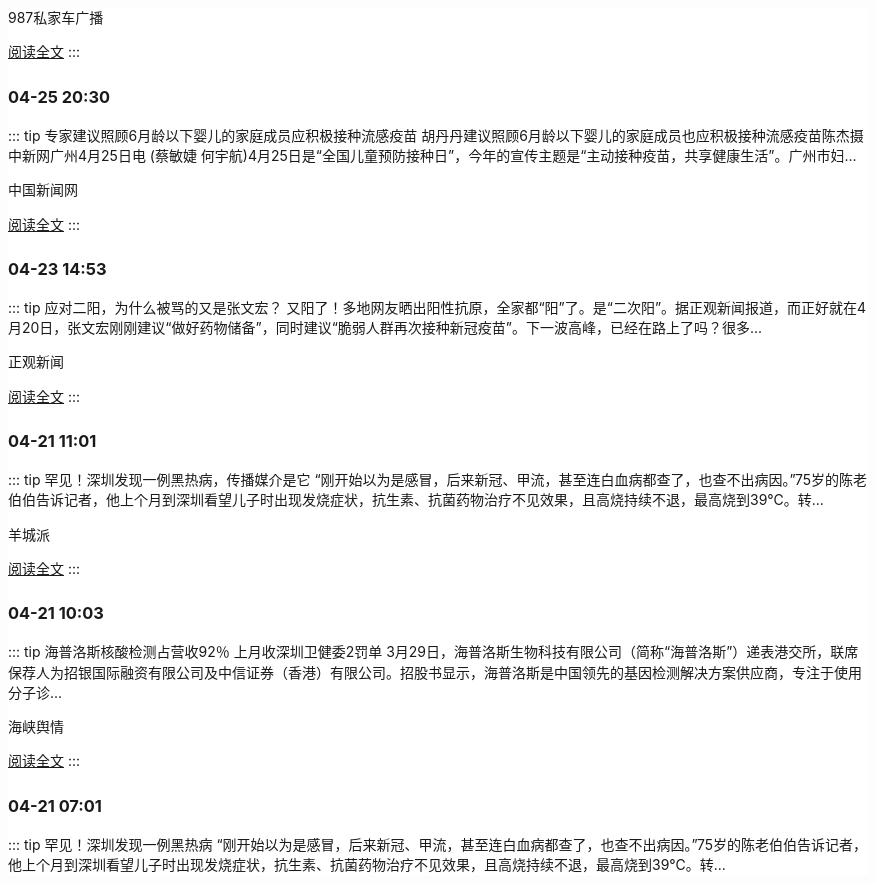 987私家车广播

[阅读全文](https://h5.baike.qq.com/mobile/landing.html?docid=20230426A04TKI00&isNews=1&adtag=wxjk.yqssc.yqdt)
:::

### 04-25 20:30
::: tip 专家建议照顾6月龄以下婴儿的家庭成员应积极接种流感疫苗
胡丹丹建议照顾6月龄以下婴儿的家庭成员也应积极接种流感疫苗陈杰摄 中新网广州4月25日电 (蔡敏婕 何宇航)4月25日是“全国儿童预防接种日”，今年的宣传主题是“主动接种疫苗，共享健康生活”。广州市妇...

中国新闻网

[阅读全文](https://h5.baike.qq.com/mobile/landing.html?docid=20230425A0936300&isNews=1&adtag=wxjk.yqssc.yqdt)
:::

### 04-23 14:53
::: tip 应对二阳，为什么被骂的又是张文宏？
又阳了！多地网友晒出阳性抗原，全家都“阳”了。是“二次阳”。据正观新闻报道，而正好就在4月20日，张文宏刚刚建议“做好药物储备”，同时建议“脆弱人群再次接种新冠疫苗”。下一波高峰，已经在路上了吗？很多...

正观新闻

[阅读全文](https://h5.baike.qq.com/mobile/landing.html?docid=20230423A04MXP00&isNews=1&adtag=wxjk.yqssc.yqdt)
:::

### 04-21 11:01
::: tip 罕见！深圳发现一例黑热病，传播媒介是它
“刚开始以为是感冒，后来新冠、甲流，甚至连白血病都查了，也查不出病因。”75岁的陈老伯伯告诉记者，他上个月到深圳看望儿子时出现发烧症状，抗生素、抗菌药物治疗不见效果，且高烧持续不退，最高烧到39℃。转...

羊城派

[阅读全文](https://view.inews.qq.com/a/20230421A02VVB00?uid=100188415180&chlid=_qqnews_custom_search_pictext#)
:::

### 04-21 10:03
::: tip 海普洛斯核酸检测占营收92％ 上月收深圳卫健委2罚单
3月29日，海普洛斯生物科技有限公司（简称“海普洛斯”）递表港交所，联席保荐人为招银国际融资有限公司及中信证券（香港）有限公司。招股书显示，海普洛斯是中国领先的基因检测解决方案供应商，专注于使用分子诊...

海峡舆情

[阅读全文](https://h5.baike.qq.com/mobile/landing.html?docid=20230421A0245600&isNews=1&adtag=wxjk.yqssc.yqdt)
:::

### 04-21 07:01
::: tip 罕见！深圳发现一例黑热病
“刚开始以为是感冒，后来新冠、甲流，甚至连白血病都查了，也查不出病因。”75岁的陈老伯伯告诉记者，他上个月到深圳看望儿子时出现发烧症状，抗生素、抗菌药物治疗不见效果，且高烧持续不退，最高烧到39℃。转...
